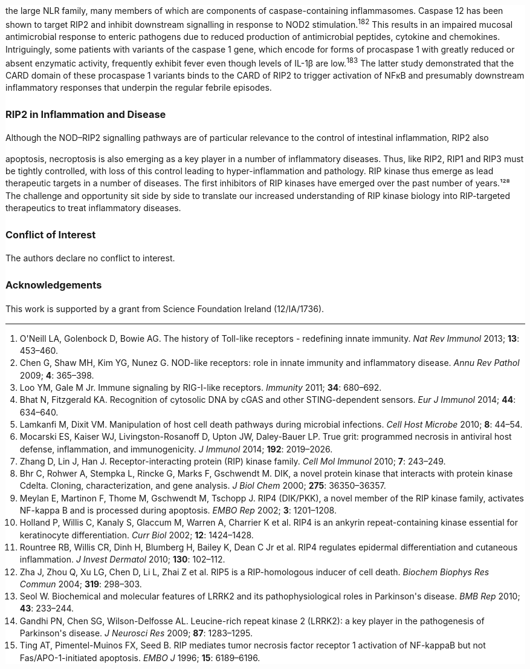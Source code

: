 the large NLR family, many members of which are components of caspase-containing inflammasomes. Caspase 12 has been shown to target RIP2 and inhibit downstream signalling in response to NOD2 stimulation.<sup>182</sup> This results in an impaired mucosal antimicrobial response to enteric pathogens due to reduced production of antimicrobial peptides, cytokine and chemokines. Intriguingly, some patients with variants of the caspase 1 gene, which encode for forms of procaspase 1 with greatly reduced or absent enzymatic activity, frequently exhibit fever even though levels of IL-1β are low.<sup>183</sup> The latter study demonstrated that the CARD domain of these procaspase 1 variants binds to the CARD of RIP2 to trigger activation of NFκB and presumably downstream inflammatory responses that underpin the regular febrile episodes.

### RIP2 in Inflammation and Disease

Although the NOD–RIP2 signalling pathways are of particular relevance to the control of intestinal inflammation, RIP2 also

apoptosis, necroptosis is also emerging as a key player in a number of inflammatory diseases. Thus, like RIP2, RIP1 and RIP3 must be tightly controlled, with loss of this control leading to hyper-inflammation and pathology. RIP kinase thus emerge as lead therapeutic targets in a number of diseases. The first inhibitors of RIP kinases have emerged over the past number of years.¹²⁸ The challenge and opportunity sit side by side to translate our increased understanding of RIP kinase biology into RIP-targeted therapeutics to treat inflammatory diseases.

### Conflict of Interest

The authors declare no conflict to interest.

### Acknowledgements

This work is supported by a grant from Science Foundation Ireland (12/IA/1736).

---

1. O'Neill LA, Golenbock D, Bowie AG. The history of Toll-like receptors - redefining innate immunity. *Nat Rev Immunol* 2013; **13**: 453–460.
2. Chen G, Shaw MH, Kim YG, Nunez G. NOD-like receptors: role in innate immunity and inflammatory disease. *Annu Rev Pathol* 2009; **4**: 365–398.
3. Loo YM, Gale M Jr. Immune signaling by RIG-I-like receptors. *Immunity* 2011; **34**: 680–692.
4. Bhat N, Fitzgerald KA. Recognition of cytosolic DNA by cGAS and other STING-dependent sensors. *Eur J Immunol* 2014; **44**: 634–640.
5. Lamkanfi M, Dixit VM. Manipulation of host cell death pathways during microbial infections. *Cell Host Microbe* 2010; **8**: 44–54.
6. Mocarski ES, Kaiser WJ, Livingston-Rosanoff D, Upton JW, Daley-Bauer LP. True grit: programmed necrosis in antiviral host defense, inflammation, and immunogenicity. *J Immunol* 2014; **192**: 2019–2026.
7. Zhang D, Lin J, Han J. Receptor-interacting protein (RIP) kinase family. *Cell Mol Immunol* 2010; **7**: 243–249.
8. Bhr C, Rohwer A, Stempka L, Rincke G, Marks F, Gschwendt M. DIK, a novel protein kinase that interacts with protein kinase Cdelta. Cloning, characterization, and gene analysis. *J Biol Chem* 2000; **275**: 36350–36357.
9. Meylan E, Martinon F, Thome M, Gschwendt M, Tschopp J. RIP4 (DIK/PKK), a novel member of the RIP kinase family, activates NF-kappa B and is processed during apoptosis. *EMBO Rep* 2002; **3**: 1201–1208.
10. Holland P, Willis C, Kanaly S, Glaccum M, Warren A, Charrier K et al. RIP4 is an ankyrin repeat-containing kinase essential for keratinocyte differentiation. *Curr Biol* 2002; **12**: 1424–1428.
11. Rountree RB, Willis CR, Dinh H, Blumberg H, Bailey K, Dean C Jr et al. RIP4 regulates epidermal differentiation and cutaneous inflammation. *J Invest Dermatol* 2010; **130**: 102–112.
12. Zha J, Zhou Q, Xu LG, Chen D, Li L, Zhai Z et al. RIP5 is a RIP-homologous inducer of cell death. *Biochem Biophys Res Commun* 2004; **319**: 298–303.
13. Seol W. Biochemical and molecular features of LRRK2 and its pathophysiological roles in Parkinson's disease. *BMB Rep* 2010; **43**: 233–244.
14. Gandhi PN, Chen SG, Wilson-Delfosse AL. Leucine-rich repeat kinase 2 (LRRK2): a key player in the pathogenesis of Parkinson's disease. *J Neurosci Res* 2009; **87**: 1283–1295.
15. Ting AT, Pimentel-Muinos FX, Seed B. RIP mediates tumor necrosis factor receptor 1 activation of NF-kappaB but not Fas/APO-1-initiated apoptosis. *EMBO J* 1996; **15**: 6189–6196.